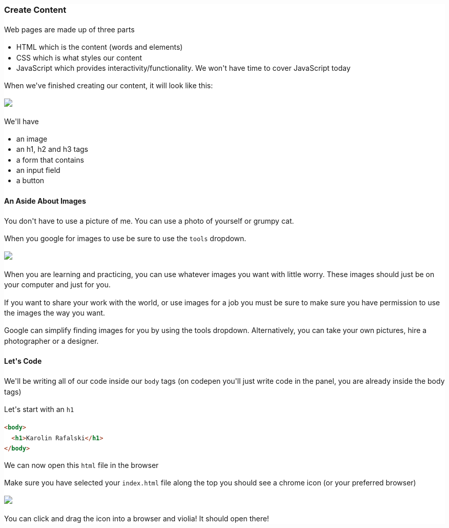 ### Create Content

Web pages are made up of three parts
- HTML which is the content (words and elements)
- CSS which is what styles our content
- JavaScript which provides interactivity/functionality. We won't have time to cover JavaScript today

When we've finished creating our content, it will look like this:

![](https://i.imgur.com/U7OKMgz.png)

We'll have
- an image
- an h1, h2 and h3 tags
- a form that contains
 - an input field
 - a button

#### An Aside About Images

You don't have to use a picture of me. You can use a photo of yourself or grumpy cat.

When you google for images to use be sure to use the `tools` dropdown.

![](https://i.imgur.com/4fiOnIr.png)

When you are learning and practicing, you can use whatever images you want with little worry. These images should just be on your computer and just for you.

If you want to share your work with the world, or use images for a job you must be sure to make sure you have permission to use the images the way you want.

Google can simplify finding images for you by using the tools dropdown. Alternatively, you can take your own pictures, hire a photographer or a designer.

#### Let's Code

We'll be writing all of our code inside our `body` tags (on codepen you'll just write code in the panel, you are already inside the body tags)

Let's start with an `h1`

```html
<body>
  <h1>Karolin Rafalski</h1>
</body>
```

We can now open this `html` file in the browser

Make sure you have selected your `index.html` file along the top you should see a chrome icon (or your preferred browser)

![](https://i.imgur.com/EFnOgJl.png)

You can click and drag the icon into a browser and violia! It should open there!

